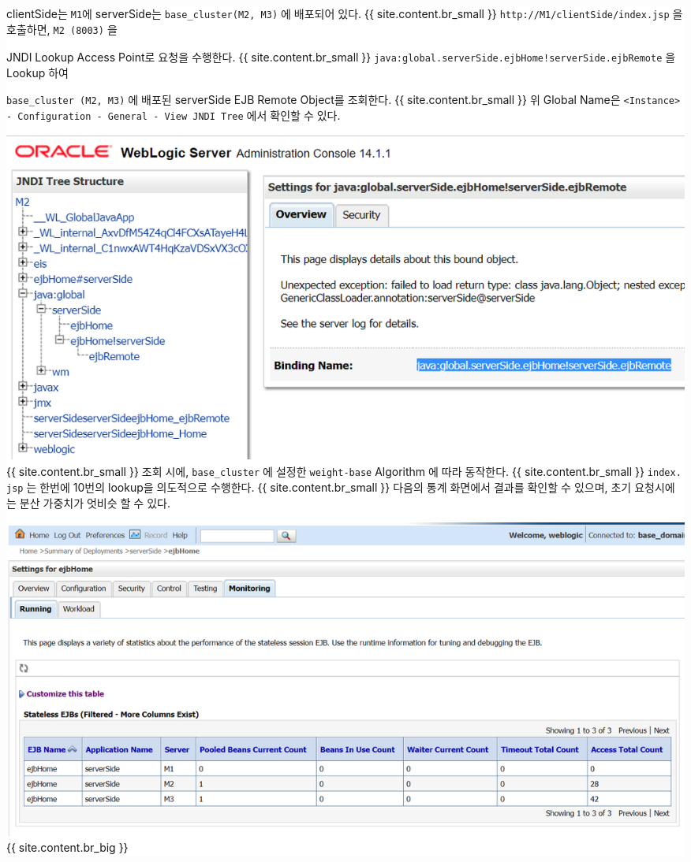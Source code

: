 clientSide는 `M1`에 serverSide는 `base_cluster(M2, M3)` 에 배포되어 있다.
{{ site.content.br_small }}
`http://M1/clientSide/index.jsp` 을 호출하면, `M2 (8003)` 을

JNDI Lookup Access Point로 요청을 수행한다.
{{ site.content.br_small }}
`java:global.serverSide.ejbHome!serverSide.ejbRemote` 을 Lookup 하여

`base_cluster (M2, M3)` 에 배포된 serverSide EJB Remote Object를 조회한다.
{{ site.content.br_small }}
위 Global Name은 `<Instance> - Configuration - General - View JNDI Tree` 에서 확인할 수 있다.

![EJB-ClusterWeight_3](/../assets/posts/images/01-WebLogic/EJB-ClusterWeight/EJB-ClusterWeight_3.png)
{{ site.content.br_small }}
조회 시에, `base_cluster` 에 설정한 `weight-base` Algorithm 에 따라 동작한다.
{{ site.content.br_small }}
`index.jsp` 는 한번에 10번의 lookup을 의도적으로 수행한다.
{{ site.content.br_small }}
다음의 통계 화면에서 결과를 확인할 수 있으며, 초기 요청시에는 분산 가중치가 엇비슷 할 수 있다.

![EJB-ClusterWeight_4](/../assets/posts/images/01-WebLogic/EJB-ClusterWeight/EJB-ClusterWeight_4.png)
{{ site.content.br_big }}